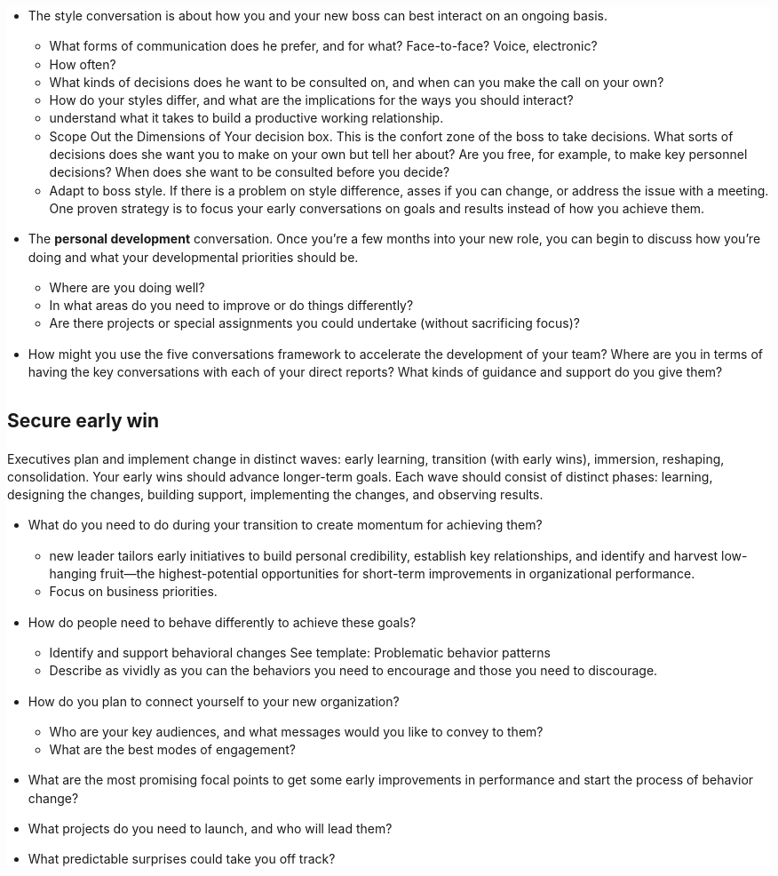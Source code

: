- The style conversation is about how you and your new boss can best interact on an ongoing basis. 

	- What forms of communication does he prefer, and for what? Face-to-face? Voice, electronic? 
	- How often?
	-  What kinds of decisions does he want to be consulted on, and when can you make the call on your own?
	-  How do your styles differ, and what are the implications for the ways you should interact?
	- understand what it takes to build a productive working relationship.
	- Scope Out the Dimensions of Your decision box. This is the confort zone of the boss to take decisions. What sorts of decisions does she want you to make on your own but tell her about? Are you free, for example, to make key personnel decisions? When does she want to be consulted before you decide?
	- Adapt to boss style. If there is a problem on style difference, asses if you can change, or address the issue with a meeting. One proven strategy is to focus your early conversations on goals and results instead of how you achieve them.


- The **personal development** conversation. Once you’re a few months into your new role, you can begin to discuss how you’re doing and what your developmental priorities should be.

	- Where are you doing well?
	-  In what areas do you need to improve or do things differently? 
	- Are there projects or special assignments you could undertake (without sacrificing focus)?

- How might you use the five conversations framework to accelerate the development of your team? Where are you in terms of having the key conversations with each of your direct reports? What kinds of guidance and support do you give them? 

## Secure early win

Executives plan and implement change in distinct waves: early learning, transition (with early wins), immersion, reshaping, consolidation.  Your early wins should advance longer-term goals. Each wave should consist of distinct phases: learning, designing the changes, building support, implementing the changes, and observing results.

- What do you need to do during your transition to create momentum for achieving them?

	- new leader tailors early initiatives to build personal credibility, establish key relationships, and identify and harvest low-hanging fruit—the highest-potential opportunities for short-term improvements in organizational performance.
	- Focus on business priorities.

- How do people need to behave differently to achieve these goals?

	- Identify and support behavioral changes  See template: Problematic behavior patterns
	- Describe as vividly as you can the behaviors you need to encourage and those you need to discourage. 

- How do you plan to connect yourself to your new organization? 

	- Who are your key audiences, and what messages would you like to convey to them? 
	- What are the best modes of engagement? 

- What are the most promising focal points to get some early improvements in performance and start the process of behavior change?
- What projects do you need to launch, and who will lead them?
- What predictable surprises could take you off track?




